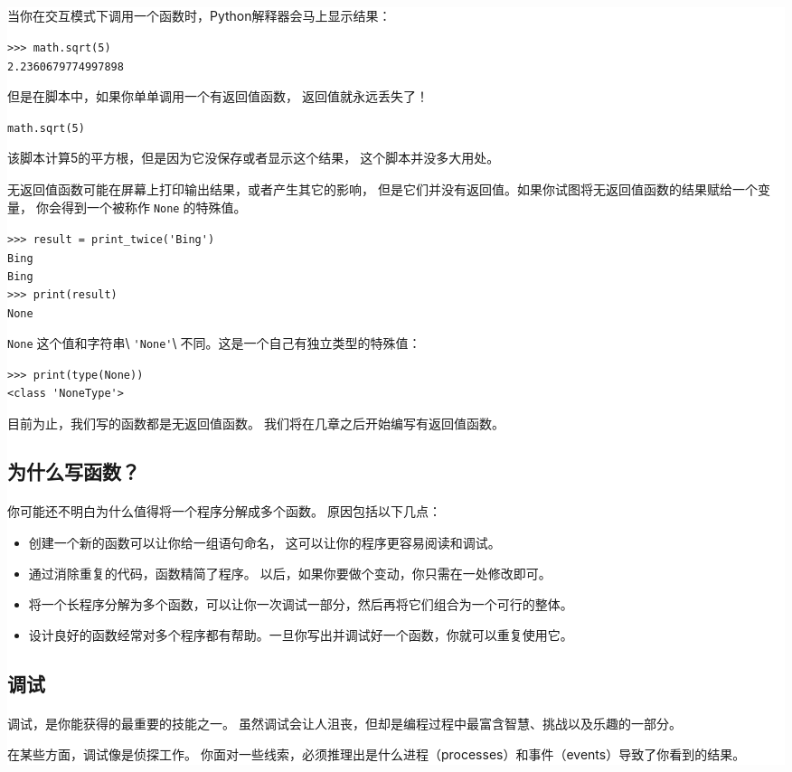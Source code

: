 当你在交互模式下调用一个函数时，Python解释器会马上显示结果：



    >>> math.sqrt(5)
    2.2360679774997898

但是在脚本中，如果你单单调用一个有返回值函数， 返回值就永远丢失了！



    math.sqrt(5)

该脚本计算5的平方根，但是因为它没保存或者显示这个结果，
这个脚本并没多大用处。

无返回值函数可能在屏幕上打印输出结果，或者产生其它的影响，
但是它们并没有返回值。如果你试图将无返回值函数的结果赋给一个变量，
你会得到一个被称作 ``None`` 的特殊值。



    >>> result = print_twice('Bing')
    Bing
    Bing
    >>> print(result)
    None

``None`` 这个值和字符串\ ``'None'``\ 不同。这是一个自己有独立类型的特殊值：



    >>> print(type(None))
    <class 'NoneType'>

目前为止，我们写的函数都是无返回值函数。
我们将在几章之后开始编写有返回值函数。

为什么写函数？
--------------

你可能还不明白为什么值得将一个程序分解成多个函数。 原因包括以下几点：

-  创建一个新的函数可以让你给一组语句命名，
   这可以让你的程序更容易阅读和调试。

-  通过消除重复的代码，函数精简了程序。
   以后，如果你要做个变动，你只需在一处修改即可。

-  将一个长程序分解为多个函数，可以让你一次调试一部分，然后再将它们组合为一个可行的整体。

-  设计良好的函数经常对多个程序都有帮助。一旦你写出并调试好一个函数，你就可以重复使用它。



调试
---------

调试，是你能获得的最重要的技能之一。
虽然调试会让人沮丧，但却是编程过程中最富含智慧、挑战以及乐趣的一部分。

在某些方面，调试像是侦探工作。
你面对一些线索，必须推理出是什么进程（processes）和事件（events）导致了你看到的结果。
